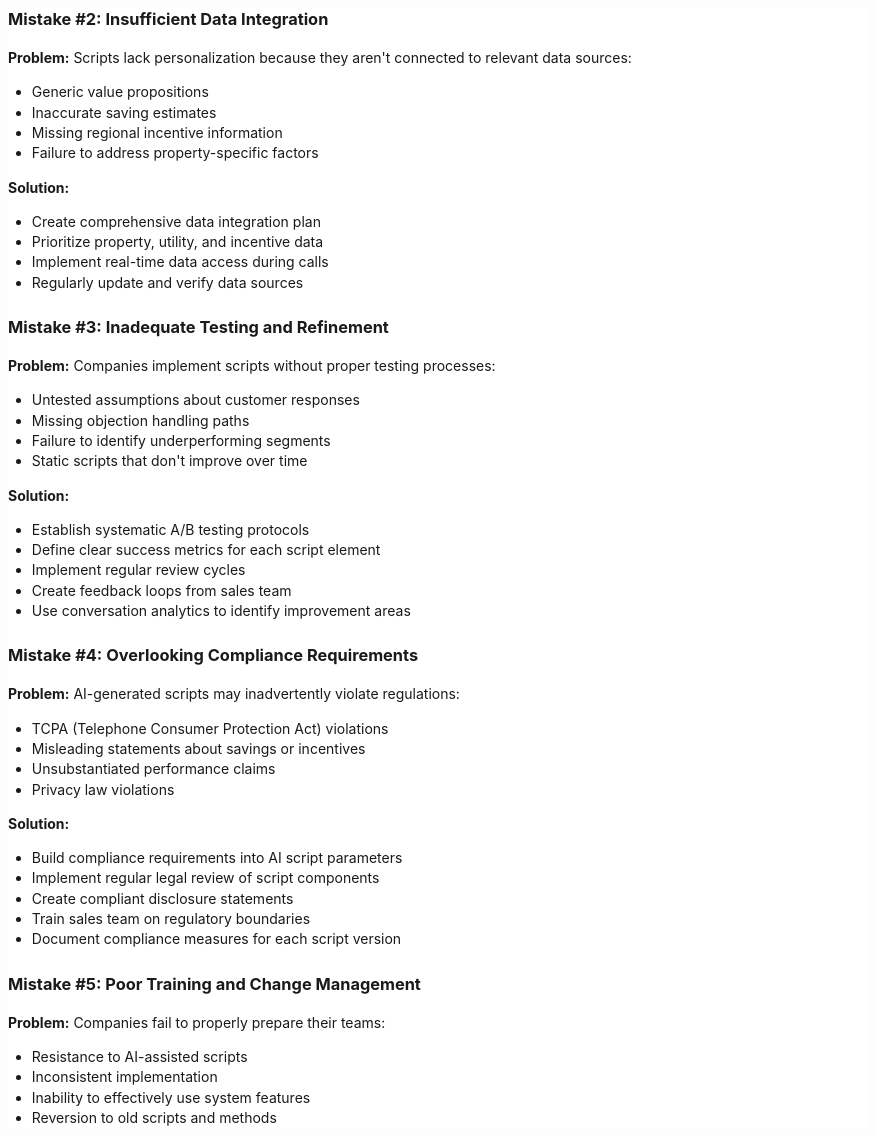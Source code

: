 ### Mistake #2: Insufficient Data Integration

**Problem:**
Scripts lack personalization because they aren't connected to relevant data sources:
- Generic value propositions
- Inaccurate saving estimates
- Missing regional incentive information
- Failure to address property-specific factors

**Solution:**
- Create comprehensive data integration plan
- Prioritize property, utility, and incentive data
- Implement real-time data access during calls
- Regularly update and verify data sources

### Mistake #3: Inadequate Testing and Refinement

**Problem:**
Companies implement scripts without proper testing processes:
- Untested assumptions about customer responses
- Missing objection handling paths
- Failure to identify underperforming segments
- Static scripts that don't improve over time

**Solution:**
- Establish systematic A/B testing protocols
- Define clear success metrics for each script element
- Implement regular review cycles
- Create feedback loops from sales team
- Use conversation analytics to identify improvement areas

### Mistake #4: Overlooking Compliance Requirements

**Problem:**
AI-generated scripts may inadvertently violate regulations:
- TCPA (Telephone Consumer Protection Act) violations
- Misleading statements about savings or incentives
- Unsubstantiated performance claims
- Privacy law violations

**Solution:**
- Build compliance requirements into AI script parameters
- Implement regular legal review of script components
- Create compliant disclosure statements
- Train sales team on regulatory boundaries
- Document compliance measures for each script version

### Mistake #5: Poor Training and Change Management

**Problem:**
Companies fail to properly prepare their teams:
- Resistance to AI-assisted scripts
- Inconsistent implementation
- Inability to effectively use system features
- Reversion to old scripts and methods
